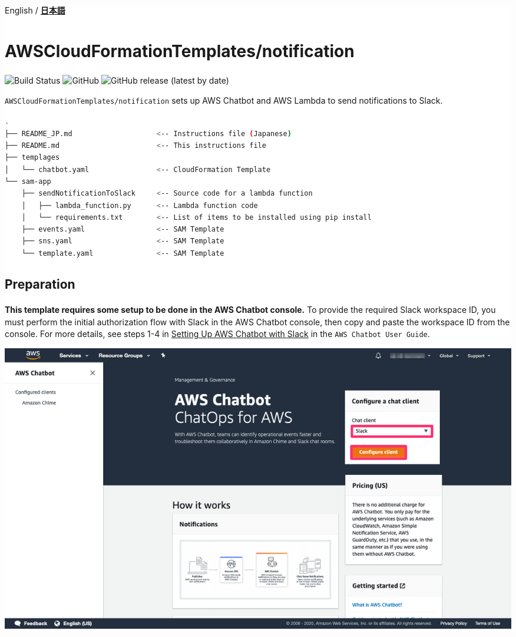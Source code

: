 English / [**日本語**](README_JP.md)

# AWSCloudFormationTemplates/notification
![Build Status](https://codebuild.ap-northeast-1.amazonaws.com/badges?uuid=eyJlbmNyeXB0ZWREYXRhIjoiT1o3djE0RFpweWErRDl6SkpwTGsySVJKbWk0ajhreUlEaXAvTHh3ZzdaS2wzNVR5V1hpZkZRRVRtcFIvNncydWdad2w4TG9MRVMzVGFvMlZKY2RNYUowPSIsIml2UGFyYW1ldGVyU3BlYyI6Ik0vOGVWdGFEWTlyYVdDZUwiLCJtYXRlcmlhbFNldFNlcmlhbCI6MX0%3D&branch=master)
![GitHub](https://img.shields.io/github/license/eijikominami/aws-cloudformation-templates)
![GitHub release (latest by date)](https://img.shields.io/github/v/release/eijikominami/aws-cloudformation-templates)
 
``AWSCloudFormationTemplates/notification`` sets up AWS Chatbot and AWS Lambda to send notifications to Slack.

```bash
.
├── README_JP.md                    <-- Instructions file (Japanese)
├── README.md                       <-- This instructions file
├── templages
│   └── chatbot.yaml                <-- CloudFormation Template
└── sam-app
    ├── sendNotificationToSlack     <-- Source code for a lambda function
    │   ├── lambda_function.py      <-- Lambda function code
    │   └── requirements.txt        <-- List of items to be installed using pip install
    ├── events.yaml                 <-- SAM Template
    ├── sns.yaml                    <-- SAM Template
    └── template.yaml               <-- SAM Template
```

## Preparation

**This template requires some setup to be done in the AWS Chatbot console.** To provide the required Slack workspace ID, you must perform the initial authorization flow with Slack in the AWS Chatbot console, then copy and paste the workspace ID from the console. For more details, see steps 1-4 in [Setting Up AWS Chatbot with Slack](https://docs.aws.amazon.com/chatbot/latest/adminguide/setting-up.html#Setup_intro) in the ``AWS Chatbot User Guide``. 

![](../images/setup_chatbot_1.png)
